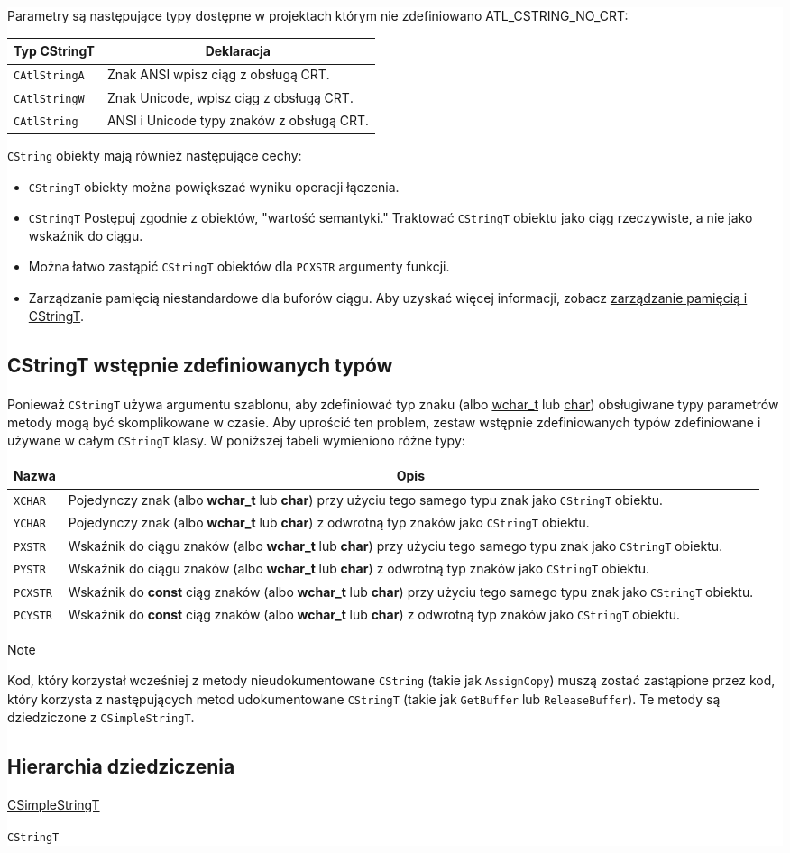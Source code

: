 Parametry są następujące typy dostępne w projektach którym nie zdefiniowano ATL_CSTRING_NO_CRT:

|Typ CStringT|Deklaracja|
|-------------------|-----------------|
|`CAtlStringA`|Znak ANSI wpisz ciąg z obsługą CRT.|
|`CAtlStringW`|Znak Unicode, wpisz ciąg z obsługą CRT.|
|`CAtlString`|ANSI i Unicode typy znaków z obsługą CRT.|

`CString` obiekty mają również następujące cechy:

- `CStringT` obiekty można powiększać wyniku operacji łączenia.

- `CStringT` Postępuj zgodnie z obiektów, "wartość semantyki." Traktować `CStringT` obiektu jako ciąg rzeczywiste, a nie jako wskaźnik do ciągu.

- Można łatwo zastąpić `CStringT` obiektów dla `PCXSTR` argumenty funkcji.

- Zarządzanie pamięcią niestandardowe dla buforów ciągu. Aby uzyskać więcej informacji, zobacz [zarządzanie pamięcią i CStringT](../../atl-mfc-shared/memory-management-with-cstringt.md).

## <a name="cstringt-predefined-types"></a>CStringT wstępnie zdefiniowanych typów

Ponieważ `CStringT` używa argumentu szablonu, aby zdefiniować typ znaku (albo [wchar_t](../../c-runtime-library/standard-types.md) lub [char](../../c-runtime-library/standard-types.md)) obsługiwane typy parametrów metody mogą być skomplikowane w czasie. Aby uprościć ten problem, zestaw wstępnie zdefiniowanych typów zdefiniowane i używane w całym `CStringT` klasy. W poniższej tabeli wymieniono różne typy:

|Nazwa|Opis|
|----------|-----------------|
|`XCHAR`|Pojedynczy znak (albo **wchar_t** lub **char**) przy użyciu tego samego typu znak jako `CStringT` obiektu.|
|`YCHAR`|Pojedynczy znak (albo **wchar_t** lub **char**) z odwrotną typ znaków jako `CStringT` obiektu.|
|`PXSTR`|Wskaźnik do ciągu znaków (albo **wchar_t** lub **char**) przy użyciu tego samego typu znak jako `CStringT` obiektu.|
|`PYSTR`|Wskaźnik do ciągu znaków (albo **wchar_t** lub **char**) z odwrotną typ znaków jako `CStringT` obiektu.|
|`PCXSTR`|Wskaźnik do **const** ciąg znaków (albo **wchar_t** lub **char**) przy użyciu tego samego typu znak jako `CStringT` obiektu.|
|`PCYSTR`|Wskaźnik do **const** ciąg znaków (albo **wchar_t** lub **char**) z odwrotną typ znaków jako `CStringT` obiektu.|

> [!NOTE]
>  Kod, który korzystał wcześniej z metody nieudokumentowane `CString` (takie jak `AssignCopy`) muszą zostać zastąpione przez kod, który korzysta z następujących metod udokumentowane `CStringT` (takie jak `GetBuffer` lub `ReleaseBuffer`). Te metody są dziedziczone z `CSimpleStringT`.

## <a name="inheritance-hierarchy"></a>Hierarchia dziedziczenia

[CSimpleStringT](../../atl-mfc-shared/reference/csimplestringt-class.md)

`CStringT`
